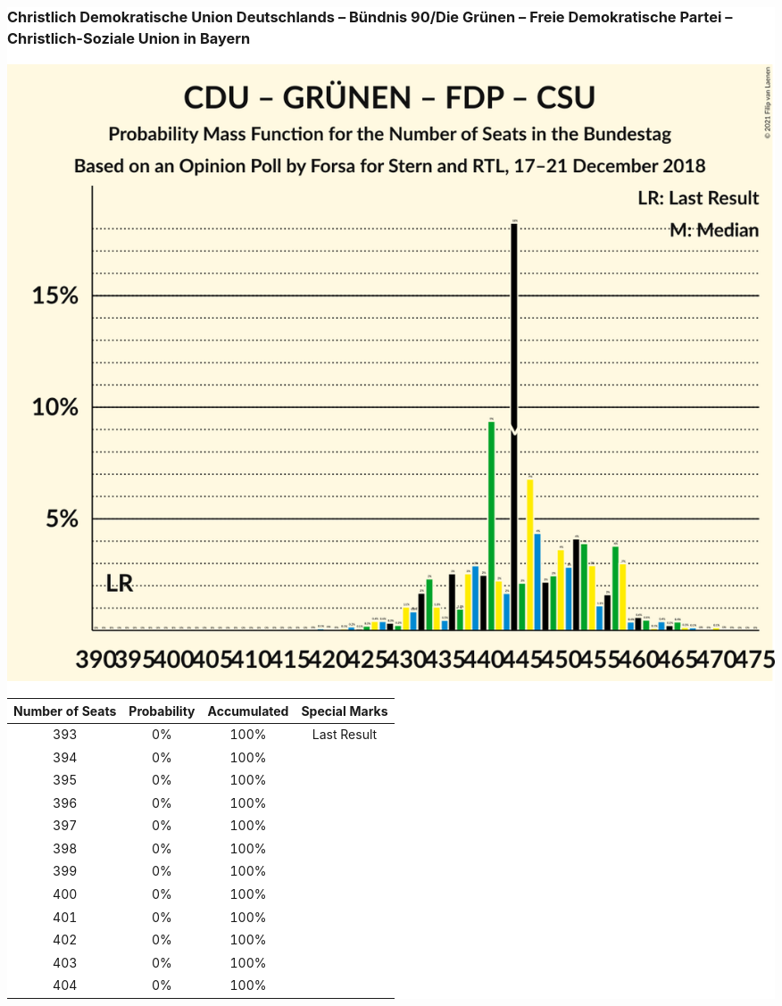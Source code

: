 ### Christlich Demokratische Union Deutschlands – Bündnis 90/Die Grünen – Freie Demokratische Partei – Christlich-Soziale Union in Bayern

![Graph with seats probability mass function not yet produced](2018-12-21-Forsa-coalitions-seats-pmf-cdu–grünen–fdp–csu.png "Seats Probability Mass Function")

| Number of Seats | Probability | Accumulated | Special Marks |
|:---------------:|:-----------:|:-----------:|:-------------:|
| 393 | 0% | 100% | Last Result |
| 394 | 0% | 100% |  |
| 395 | 0% | 100% |  |
| 396 | 0% | 100% |  |
| 397 | 0% | 100% |  |
| 398 | 0% | 100% |  |
| 399 | 0% | 100% |  |
| 400 | 0% | 100% |  |
| 401 | 0% | 100% |  |
| 402 | 0% | 100% |  |
| 403 | 0% | 100% |  |
| 404 | 0% | 100% |  |